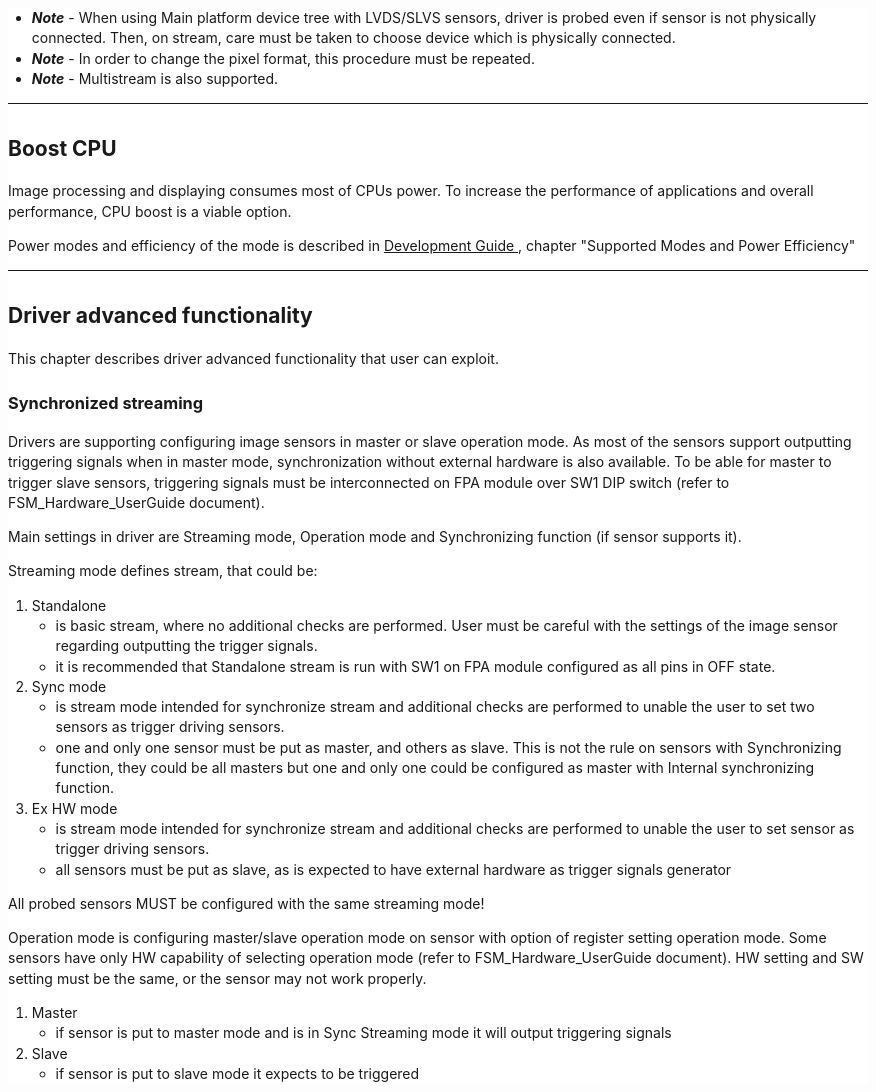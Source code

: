 - ***Note*** - When using Main platform device tree with LVDS/SLVS sensors, driver is probed even if sensor is not physically connected. Then, on stream, care must be taken to choose device which is physically connected.
- ***Note*** - In order to change the pixel format, this procedure must be repeated.
- ***Note*** - Multistream is also supported.
    
---

## Boost CPU  
Image processing and displaying consumes most of CPUs power. To increase the performance of applications and overall performance, CPU boost is a viable option.

Power modes and efficiency of the mode is described in [Development Guide ](https://docs.nvidia.com/jetson/l4t/index.html), chapter "Supported Modes and Power Efficiency" 

---

## Driver advanced functionality
This chapter describes driver advanced functionality that user can exploit.

### Synchronized streaming

Drivers are supporting configuring image sensors in master or slave operation mode. As most of the sensors support outputting triggering signals when in master mode, synchronization without external hardware is also available. To be able for master to trigger slave sensors, triggering signals must be interconnected on FPA module over SW1 DIP switch (refer to FSM_Hardware_UserGuide document).


Main settings in driver are Streaming mode, Operation mode and Synchronizing function (if sensor supports it). 

Streaming mode defines stream, that could be:
1. Standalone 
    - is basic stream, where no additional checks are performed. User must be careful with the settings of the image sensor regarding outputting the trigger signals. 
    - it is recommended that Standalone stream is run with SW1 on FPA module configured as all pins in OFF state.
2. Sync mode
    - is stream mode intended for synchronize stream and additional checks are performed to unable the user to set two sensors as trigger driving sensors.
    - one and only one sensor must be put as master, and others as slave. This is not the rule on sensors with Synchronizing function, they could be all masters but one and only one could be configured as master with Internal synchronizing function.
3. Ex HW mode
    - is stream mode intended for synchronize stream and additional checks are performed to unable the user to set sensor as trigger driving sensors.
    - all sensors must be put as slave, as is expected to have external hardware as trigger signals generator
    
All probed sensors MUST be configured with the same streaming mode!

Operation mode is configuring master/slave operation mode on sensor with option of register setting operation mode. Some sensors have only HW capability of selecting operation mode (refer to FSM_Hardware_UserGuide document). HW setting and SW setting must be the same, or the sensor may not work properly.
1. Master
    - if sensor is put to master mode and is in Sync Streaming mode it will output triggering signals
2. Slave
    - if sensor is put to slave mode it expects to be triggered 
    